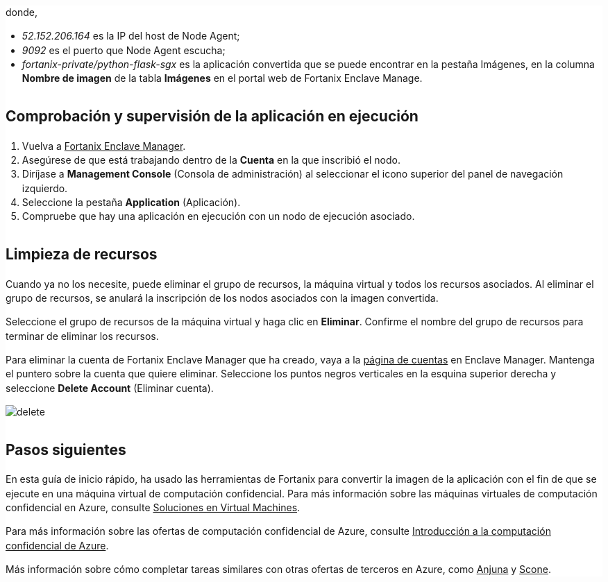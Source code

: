 donde, 
- *52.152.206.164* es la IP del host de Node Agent;
- *9092* es el puerto que Node Agent escucha;
- *fortanix-private/python-flask-sgx* es la aplicación convertida que se puede encontrar en la pestaña Imágenes, en la columna **Nombre de imagen** de la tabla **Imágenes** en el portal web de Fortanix Enclave Manage. 
    
## <a name="verify-and-monitor-the-running-application"></a>Comprobación y supervisión de la aplicación en ejecución
1. Vuelva a [Fortanix Enclave Manager](https://em.fortanix.com/console).
1. Asegúrese de que está trabajando dentro de la **Cuenta** en la que inscribió el nodo.
1. Diríjase a **Management Console** (Consola de administración) al seleccionar el icono superior del panel de navegación izquierdo. 
1. Seleccione la pestaña **Application** (Aplicación).
1. Compruebe que hay una aplicación en ejecución con un nodo de ejecución asociado.


## <a name="clean-up-resources"></a>Limpieza de recursos

Cuando ya no los necesite, puede eliminar el grupo de recursos, la máquina virtual y todos los recursos asociados. Al eliminar el grupo de recursos, se anulará la inscripción de los nodos asociados con la imagen convertida. 

Seleccione el grupo de recursos de la máquina virtual y haga clic en **Eliminar**. Confirme el nombre del grupo de recursos para terminar de eliminar los recursos.

Para eliminar la cuenta de Fortanix Enclave Manager que ha creado, vaya a la [página de cuentas](https://em.fortanix.com/accounts) en Enclave Manager. Mantenga el puntero sobre la cuenta que quiere eliminar. Seleccione los puntos negros verticales en la esquina superior derecha y seleccione **Delete Account** (Eliminar cuenta).

  ![delete](media/how-to-fortanix-enclave-manager/delete-account.png)

## <a name="next-steps"></a>Pasos siguientes

En esta guía de inicio rápido, ha usado las herramientas de Fortanix para convertir la imagen de la aplicación con el fin de que se ejecute en una máquina virtual de computación confidencial. Para más información sobre las máquinas virtuales de computación confidencial en Azure, consulte [Soluciones en Virtual Machines](virtual-machine-solutions.md). 

Para más información sobre las ofertas de computación confidencial de Azure, consulte [Introducción a la computación confidencial de Azure](overview.md).

 Más información sobre cómo completar tareas similares con otras ofertas de terceros en Azure, como [Anjuna](https://azuremarketplace.microsoft.com/marketplace/apps/anjuna-5229812.aee-az-v1) y [Scone](https://sconedocs.github.io).  